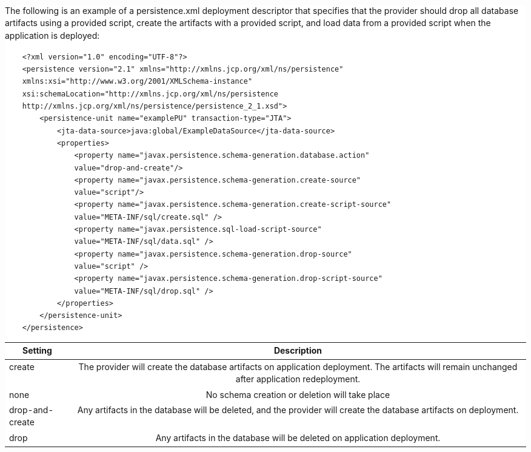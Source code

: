 The following is an example of a persistence.xml deployment descriptor that
specifies that the provider should drop all database artifacts using a provided script,
create the artifacts with a provided script, and load data from a provided script when
the application is deployed:

        <?xml version="1.0" encoding="UTF-8"?>
        <persistence version="2.1" xmlns="http://xmlns.jcp.org/xml/ns/persistence"
        xmlns:xsi="http://www.w3.org/2001/XMLSchema-instance"
        xsi:schemaLocation="http://xmlns.jcp.org/xml/ns/persistence
        http://xmlns.jcp.org/xml/ns/persistence/persistence_2_1.xsd">
            <persistence-unit name="examplePU" transaction-type="JTA">
                <jta-data-source>java:global/ExampleDataSource</jta-data-source>
                <properties>
                    <property name="javax.persistence.schema-generation.database.action"
                    value="drop-and-create"/>
                    <property name="javax.persistence.schema-generation.create-source"
                    value="script"/>
                    <property name="javax.persistence.schema-generation.create-script-source"
                    value="META-INF/sql/create.sql" />
                    <property name="javax.persistence.sql-load-script-source"
                    value="META-INF/sql/data.sql" />
                    <property name="javax.persistence.schema-generation.drop-source"
                    value="script" />
                    <property name="javax.persistence.schema-generation.drop-script-source"
                    value="META-INF/sql/drop.sql" />
                </properties>
            </persistence-unit>
        </persistence>

| Setting          | Description                                                                    |
| ---------------- |:------------------------------------------------------------------------------:|
| create           | The provider will create the database artifacts on application deployment. The artifacts will remain unchanged after application redeployment.                                                    |
| none             | No schema creation or deletion will take place                                 |
| drop-and-create  |  Any artifacts in the database will be deleted, and the provider will create the database artifacts on deployment.                     |
| drop             |  Any artifacts in the database will be deleted on application deployment.      |
